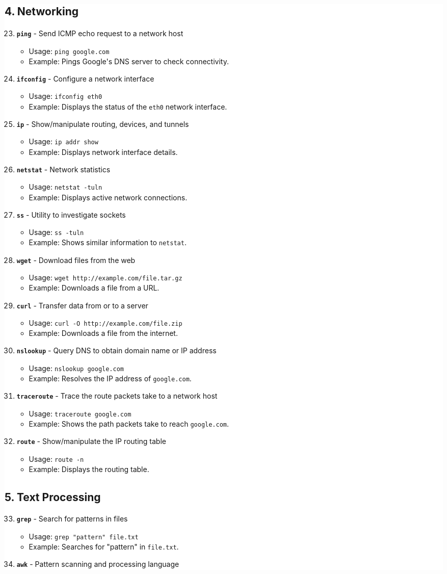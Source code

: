 ## 4. Networking

23. **`ping`** - Send ICMP echo request to a network host

    - Usage: `ping google.com`
    - Example: Pings Google's DNS server to check connectivity.

24. **`ifconfig`** - Configure a network interface

    - Usage: `ifconfig eth0`
    - Example: Displays the status of the `eth0` network interface.

25. **`ip`** - Show/manipulate routing, devices, and tunnels

    - Usage: `ip addr show`
    - Example: Displays network interface details.

26. **`netstat`** - Network statistics

    - Usage: `netstat -tuln`
    - Example: Displays active network connections.

27. **`ss`** - Utility to investigate sockets

    - Usage: `ss -tuln`
    - Example: Shows similar information to `netstat`.

28. **`wget`** - Download files from the web

    - Usage: `wget http://example.com/file.tar.gz`
    - Example: Downloads a file from a URL.

29. **`curl`** - Transfer data from or to a server

    - Usage: `curl -O http://example.com/file.zip`
    - Example: Downloads a file from the internet.

30. **`nslookup`** - Query DNS to obtain domain name or IP address

    - Usage: `nslookup google.com`
    - Example: Resolves the IP address of `google.com`.

31. **`traceroute`** - Trace the route packets take to a network host

    - Usage: `traceroute google.com`
    - Example: Shows the path packets take to reach `google.com`.

32. **`route`** - Show/manipulate the IP routing table
    - Usage: `route -n`
    - Example: Displays the routing table.

## 5. Text Processing

33. **`grep`** - Search for patterns in files

    - Usage: `grep "pattern" file.txt`
    - Example: Searches for "pattern" in `file.txt`.

34. **`awk`** - Pattern scanning and processing language
